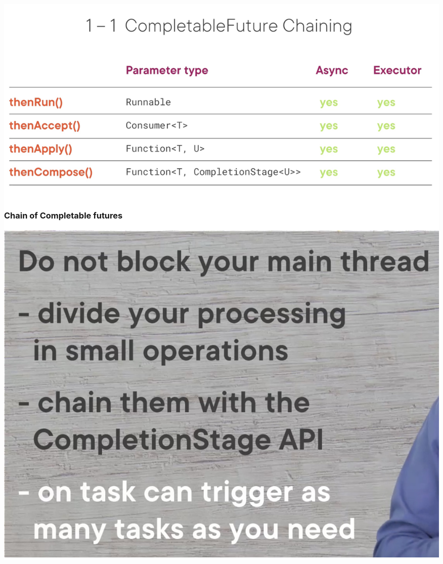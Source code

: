 ![functions.jpg](_img%2Ffunctions.jpg)

### Chain of Completable futures

![async-tips-2.jpg](_img%2Fasync-tips-2.jpg)
